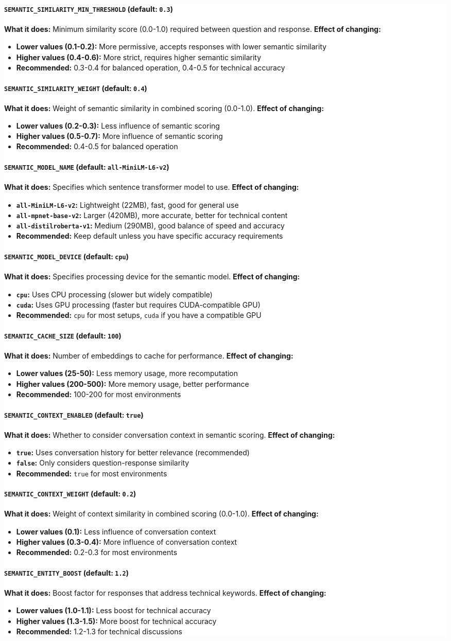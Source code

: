 #### `SEMANTIC_SIMILARITY_MIN_THRESHOLD` (default: `0.3`)
**What it does:** Minimum similarity score (0.0-1.0) required between question and response.
**Effect of changing:**
- **Lower values (0.1-0.2):** More permissive, accepts responses with lower semantic similarity
- **Higher values (0.4-0.6):** More strict, requires higher semantic similarity
- **Recommended:** 0.3-0.4 for balanced operation, 0.4-0.5 for technical accuracy

#### `SEMANTIC_SIMILARITY_WEIGHT` (default: `0.4`)
**What it does:** Weight of semantic similarity in combined scoring (0.0-1.0).
**Effect of changing:**
- **Lower values (0.2-0.3):** Less influence of semantic scoring
- **Higher values (0.5-0.7):** More influence of semantic scoring
- **Recommended:** 0.4-0.5 for balanced operation

#### `SEMANTIC_MODEL_NAME` (default: `all-MiniLM-L6-v2`)
**What it does:** Specifies which sentence transformer model to use.
**Effect of changing:**
- **`all-MiniLM-L6-v2`:** Lightweight (22MB), fast, good for general use
- **`all-mpnet-base-v2`:** Larger (420MB), more accurate, better for technical content
- **`all-distilroberta-v1`:** Medium (290MB), good balance of speed and accuracy
- **Recommended:** Keep default unless you have specific accuracy requirements

#### `SEMANTIC_MODEL_DEVICE` (default: `cpu`)
**What it does:** Specifies processing device for the semantic model.
**Effect of changing:**
- **`cpu`:** Uses CPU processing (slower but widely compatible)
- **`cuda`:** Uses GPU processing (faster but requires CUDA-compatible GPU)
- **Recommended:** `cpu` for most setups, `cuda` if you have a compatible GPU

#### `SEMANTIC_CACHE_SIZE` (default: `100`)
**What it does:** Number of embeddings to cache for performance.
**Effect of changing:**
- **Lower values (25-50):** Less memory usage, more recomputation
- **Higher values (200-500):** More memory usage, better performance
- **Recommended:** 100-200 for most environments

#### `SEMANTIC_CONTEXT_ENABLED` (default: `true`)
**What it does:** Whether to consider conversation context in semantic scoring.
**Effect of changing:**
- **`true`:** Uses conversation history for better relevance (recommended)
- **`false`:** Only considers question-response similarity
- **Recommended:** `true` for most environments

#### `SEMANTIC_CONTEXT_WEIGHT` (default: `0.2`)
**What it does:** Weight of context similarity in combined scoring (0.0-1.0).
**Effect of changing:**
- **Lower values (0.1):** Less influence of conversation context
- **Higher values (0.3-0.4):** More influence of conversation context
- **Recommended:** 0.2-0.3 for most environments

#### `SEMANTIC_ENTITY_BOOST` (default: `1.2`)
**What it does:** Boost factor for responses that address technical keywords.
**Effect of changing:**
- **Lower values (1.0-1.1):** Less boost for technical accuracy
- **Higher values (1.3-1.5):** More boost for technical accuracy
- **Recommended:** 1.2-1.3 for technical discussions

